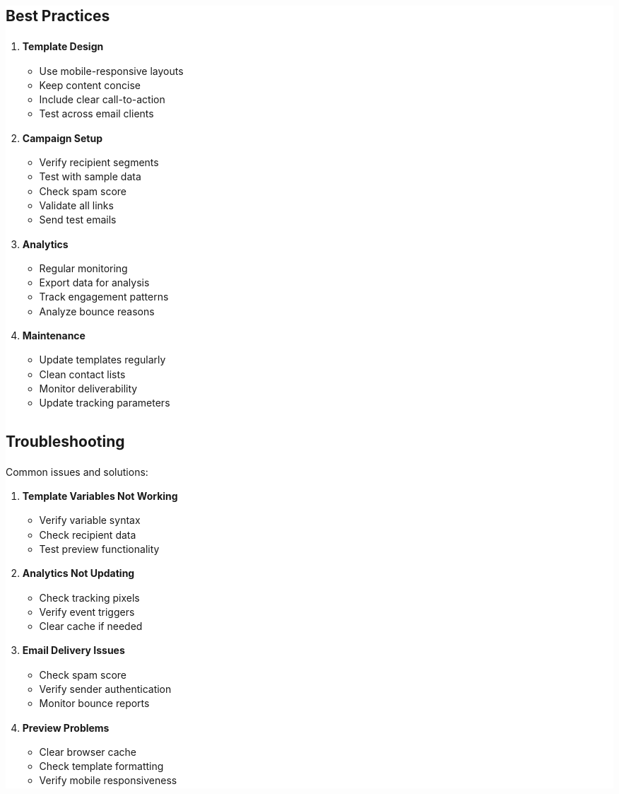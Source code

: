 ## Best Practices

1. **Template Design**
   - Use mobile-responsive layouts
   - Keep content concise
   - Include clear call-to-action
   - Test across email clients

2. **Campaign Setup**
   - Verify recipient segments
   - Test with sample data
   - Check spam score
   - Validate all links
   - Send test emails

3. **Analytics**
   - Regular monitoring
   - Export data for analysis
   - Track engagement patterns
   - Analyze bounce reasons

4. **Maintenance**
   - Update templates regularly
   - Clean contact lists
   - Monitor deliverability
   - Update tracking parameters

## Troubleshooting

Common issues and solutions:

1. **Template Variables Not Working**
   - Verify variable syntax
   - Check recipient data
   - Test preview functionality

2. **Analytics Not Updating**
   - Check tracking pixels
   - Verify event triggers
   - Clear cache if needed

3. **Email Delivery Issues**
   - Check spam score
   - Verify sender authentication
   - Monitor bounce reports

4. **Preview Problems**
   - Clear browser cache
   - Check template formatting
   - Verify mobile responsiveness 